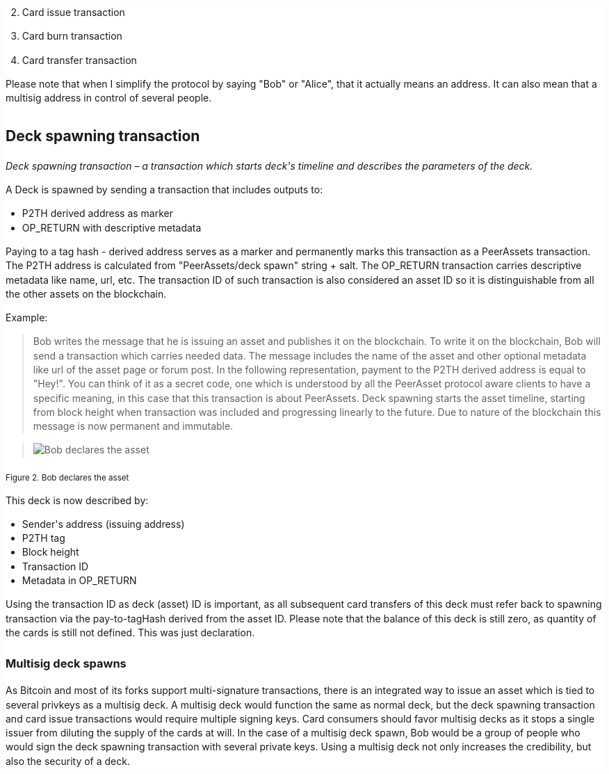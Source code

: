 2) Card issue transaction

3) Card burn transaction

4) Card transfer transaction

Please note that when I simplify the protocol by saying "Bob" or "Alice", that it actually means an address. It can also mean that a multisig address in control of several people.

## Deck spawning transaction

*Deck spawning transaction – a transaction which starts deck's timeline and describes the parameters of the deck.*

A Deck is spawned by sending a transaction that includes outputs to:

* P2TH derived address as marker
* OP_RETURN with descriptive metadata

Paying to a tag hash - derived address serves as a marker and permanently marks this transaction as a PeerAssets transaction. The P2TH address is calculated from "PeerAssets/deck spawn" string + salt.
The OP_RETURN transaction carries descriptive metadata like name, url, etc. The transaction ID of such transaction is also considered an asset ID so it is distinguishable from all the other assets on the blockchain.

Example:

 > Bob writes the message that he is issuing an asset and publishes it on the blockchain. To write it on the blockchain, Bob will send a transaction which carries needed data. The message includes the name of the asset and other optional metadata like url of the asset page or forum post. In the following representation, payment to the P2TH derived address is equal to "Hey!". You can think of it as a secret code, one which is understood by all the PeerAsset protocol aware clients to have a specific meaning, in this case that this transaction is about PeerAssets. Deck spawning starts the asset timeline, starting from block height when transaction was included and progressing linearly to the future. Due to nature of the blockchain this message is now permanent and immutable.

> ![Bob declares the asset](DeckSpawning.png)

<sub>Figure 2. Bob declares the asset</sub>

This deck is now described by:

* Sender's address (issuing address)
* P2TH tag
* Block height
* Transaction ID
* Metadata in OP_RETURN

Using the transaction ID as deck (asset) ID is important, as all subsequent card transfers of this deck must refer back to spawning transaction via the pay-to-tagHash derived from the asset ID. Please note that the balance of this deck is still zero, as quantity of the cards is still not defined. This was just declaration.

### Multisig deck spawns

As Bitcoin and most of its forks support multi-signature transactions, there is an integrated way to issue an asset which is tied to several privkeys as a multisig deck. A multisig deck would function the same as normal deck, but the deck spawning transaction and card issue transactions would require multiple signing keys. Card consumers should favor multisig decks as it stops a single issuer from diluting the supply of the cards at will.
In the case of a multisig deck spawn, Bob would be a group of people who would sign the deck spawning transaction with several private keys. Using a multisig deck not only increases the credibility, but also the security of a deck.
